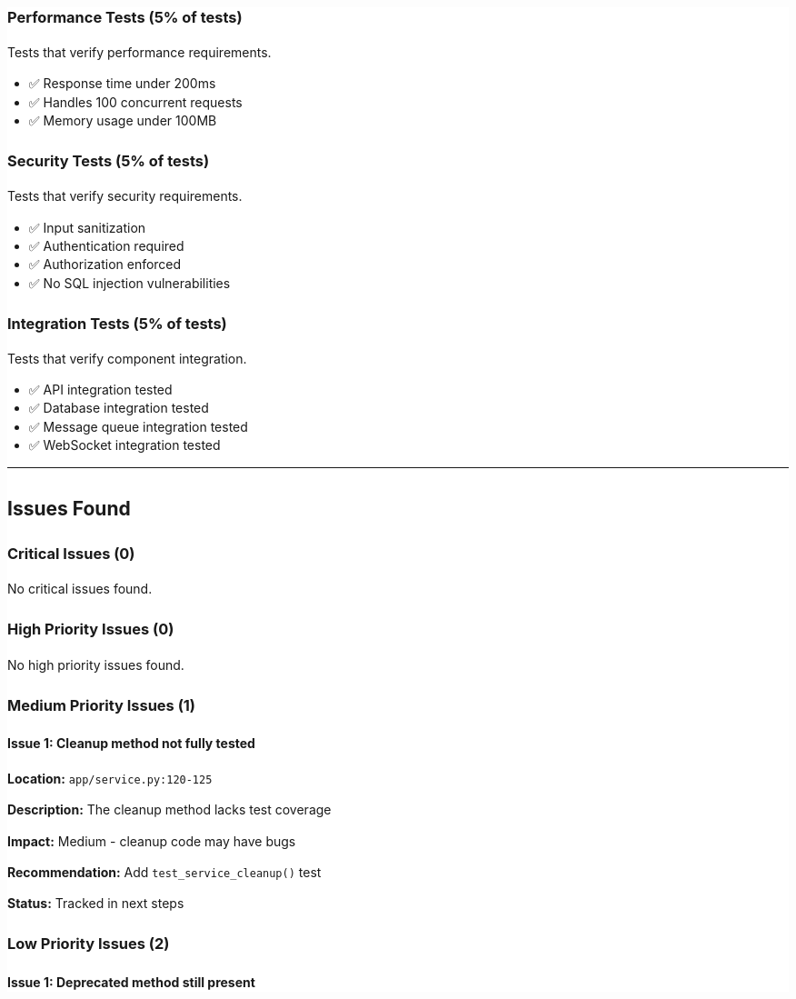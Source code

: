 ### Performance Tests (5% of tests)

Tests that verify performance requirements.

- ✅ Response time under 200ms
- ✅ Handles 100 concurrent requests
- ✅ Memory usage under 100MB

### Security Tests (5% of tests)

Tests that verify security requirements.

- ✅ Input sanitization
- ✅ Authentication required
- ✅ Authorization enforced
- ✅ No SQL injection vulnerabilities

### Integration Tests (5% of tests)

Tests that verify component integration.

- ✅ API integration tested
- ✅ Database integration tested
- ✅ Message queue integration tested
- ✅ WebSocket integration tested

---

## Issues Found

### Critical Issues (0)

No critical issues found.

### High Priority Issues (0)

No high priority issues found.

### Medium Priority Issues (1)

#### Issue 1: Cleanup method not fully tested

**Location:** `app/service.py:120-125`

**Description:** The cleanup method lacks test coverage

**Impact:** Medium - cleanup code may have bugs

**Recommendation:** Add `test_service_cleanup()` test

**Status:** Tracked in next steps

### Low Priority Issues (2)

#### Issue 1: Deprecated method still present
